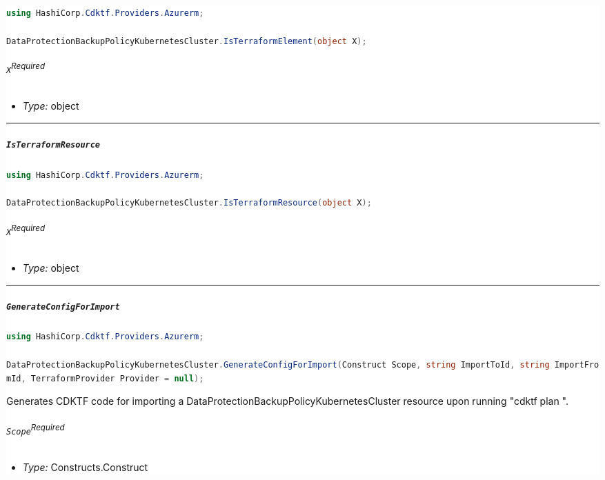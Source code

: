 ```csharp
using HashiCorp.Cdktf.Providers.Azurerm;

DataProtectionBackupPolicyKubernetesCluster.IsTerraformElement(object X);
```

###### `X`<sup>Required</sup> <a name="X" id="@cdktf/provider-azurerm.dataProtectionBackupPolicyKubernetesCluster.DataProtectionBackupPolicyKubernetesCluster.isTerraformElement.parameter.x"></a>

- *Type:* object

---

##### `IsTerraformResource` <a name="IsTerraformResource" id="@cdktf/provider-azurerm.dataProtectionBackupPolicyKubernetesCluster.DataProtectionBackupPolicyKubernetesCluster.isTerraformResource"></a>

```csharp
using HashiCorp.Cdktf.Providers.Azurerm;

DataProtectionBackupPolicyKubernetesCluster.IsTerraformResource(object X);
```

###### `X`<sup>Required</sup> <a name="X" id="@cdktf/provider-azurerm.dataProtectionBackupPolicyKubernetesCluster.DataProtectionBackupPolicyKubernetesCluster.isTerraformResource.parameter.x"></a>

- *Type:* object

---

##### `GenerateConfigForImport` <a name="GenerateConfigForImport" id="@cdktf/provider-azurerm.dataProtectionBackupPolicyKubernetesCluster.DataProtectionBackupPolicyKubernetesCluster.generateConfigForImport"></a>

```csharp
using HashiCorp.Cdktf.Providers.Azurerm;

DataProtectionBackupPolicyKubernetesCluster.GenerateConfigForImport(Construct Scope, string ImportToId, string ImportFromId, TerraformProvider Provider = null);
```

Generates CDKTF code for importing a DataProtectionBackupPolicyKubernetesCluster resource upon running "cdktf plan <stack-name>".

###### `Scope`<sup>Required</sup> <a name="Scope" id="@cdktf/provider-azurerm.dataProtectionBackupPolicyKubernetesCluster.DataProtectionBackupPolicyKubernetesCluster.generateConfigForImport.parameter.scope"></a>

- *Type:* Constructs.Construct
